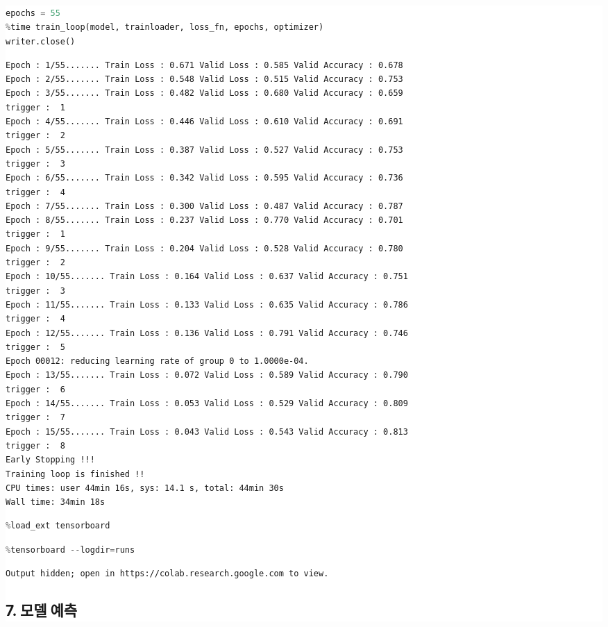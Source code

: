 
```python
epochs = 55
%time train_loop(model, trainloader, loss_fn, epochs, optimizer)
writer.close()
```

    Epoch : 1/55....... Train Loss : 0.671 Valid Loss : 0.585 Valid Accuracy : 0.678
    Epoch : 2/55....... Train Loss : 0.548 Valid Loss : 0.515 Valid Accuracy : 0.753
    Epoch : 3/55....... Train Loss : 0.482 Valid Loss : 0.680 Valid Accuracy : 0.659
    trigger :  1
    Epoch : 4/55....... Train Loss : 0.446 Valid Loss : 0.610 Valid Accuracy : 0.691
    trigger :  2
    Epoch : 5/55....... Train Loss : 0.387 Valid Loss : 0.527 Valid Accuracy : 0.753
    trigger :  3
    Epoch : 6/55....... Train Loss : 0.342 Valid Loss : 0.595 Valid Accuracy : 0.736
    trigger :  4
    Epoch : 7/55....... Train Loss : 0.300 Valid Loss : 0.487 Valid Accuracy : 0.787
    Epoch : 8/55....... Train Loss : 0.237 Valid Loss : 0.770 Valid Accuracy : 0.701
    trigger :  1
    Epoch : 9/55....... Train Loss : 0.204 Valid Loss : 0.528 Valid Accuracy : 0.780
    trigger :  2
    Epoch : 10/55....... Train Loss : 0.164 Valid Loss : 0.637 Valid Accuracy : 0.751
    trigger :  3
    Epoch : 11/55....... Train Loss : 0.133 Valid Loss : 0.635 Valid Accuracy : 0.786
    trigger :  4
    Epoch : 12/55....... Train Loss : 0.136 Valid Loss : 0.791 Valid Accuracy : 0.746
    trigger :  5
    Epoch 00012: reducing learning rate of group 0 to 1.0000e-04.
    Epoch : 13/55....... Train Loss : 0.072 Valid Loss : 0.589 Valid Accuracy : 0.790
    trigger :  6
    Epoch : 14/55....... Train Loss : 0.053 Valid Loss : 0.529 Valid Accuracy : 0.809
    trigger :  7
    Epoch : 15/55....... Train Loss : 0.043 Valid Loss : 0.543 Valid Accuracy : 0.813
    trigger :  8
    Early Stopping !!!
    Training loop is finished !!
    CPU times: user 44min 16s, sys: 14.1 s, total: 44min 30s
    Wall time: 34min 18s
    


```python
%load_ext tensorboard
```


```python
%tensorboard --logdir=runs
```


    Output hidden; open in https://colab.research.google.com to view.


## 7. 모델 예측
